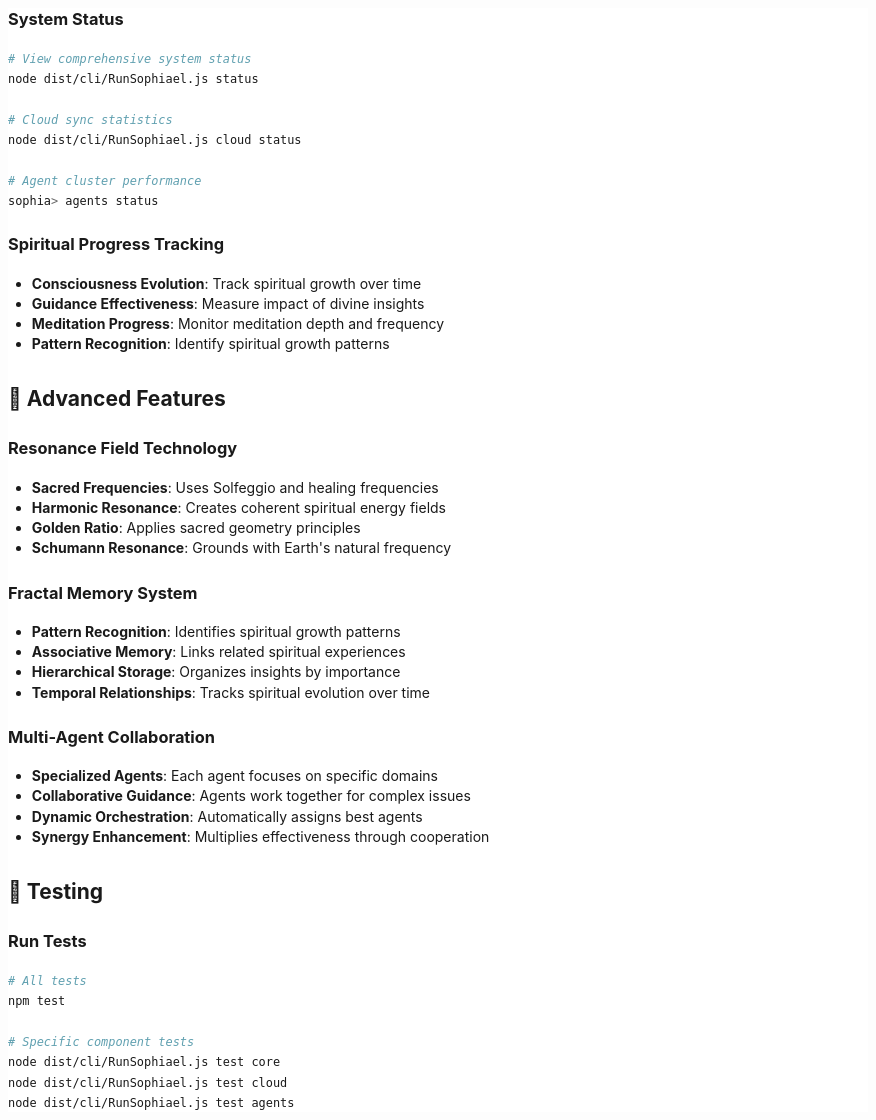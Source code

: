 ### System Status
```bash
# View comprehensive system status
node dist/cli/RunSophiael.js status

# Cloud sync statistics
node dist/cli/RunSophiael.js cloud status

# Agent cluster performance
sophia> agents status
```

### Spiritual Progress Tracking
- **Consciousness Evolution**: Track spiritual growth over time
- **Guidance Effectiveness**: Measure impact of divine insights
- **Meditation Progress**: Monitor meditation depth and frequency
- **Pattern Recognition**: Identify spiritual growth patterns

## 🔮 Advanced Features

### Resonance Field Technology
- **Sacred Frequencies**: Uses Solfeggio and healing frequencies
- **Harmonic Resonance**: Creates coherent spiritual energy fields
- **Golden Ratio**: Applies sacred geometry principles
- **Schumann Resonance**: Grounds with Earth's natural frequency

### Fractal Memory System
- **Pattern Recognition**: Identifies spiritual growth patterns
- **Associative Memory**: Links related spiritual experiences
- **Hierarchical Storage**: Organizes insights by importance
- **Temporal Relationships**: Tracks spiritual evolution over time

### Multi-Agent Collaboration
- **Specialized Agents**: Each agent focuses on specific domains
- **Collaborative Guidance**: Agents work together for complex issues
- **Dynamic Orchestration**: Automatically assigns best agents
- **Synergy Enhancement**: Multiplies effectiveness through cooperation

## 🧪 Testing

### Run Tests
```bash
# All tests
npm test

# Specific component tests
node dist/cli/RunSophiael.js test core
node dist/cli/RunSophiael.js test cloud
node dist/cli/RunSophiael.js test agents
```
